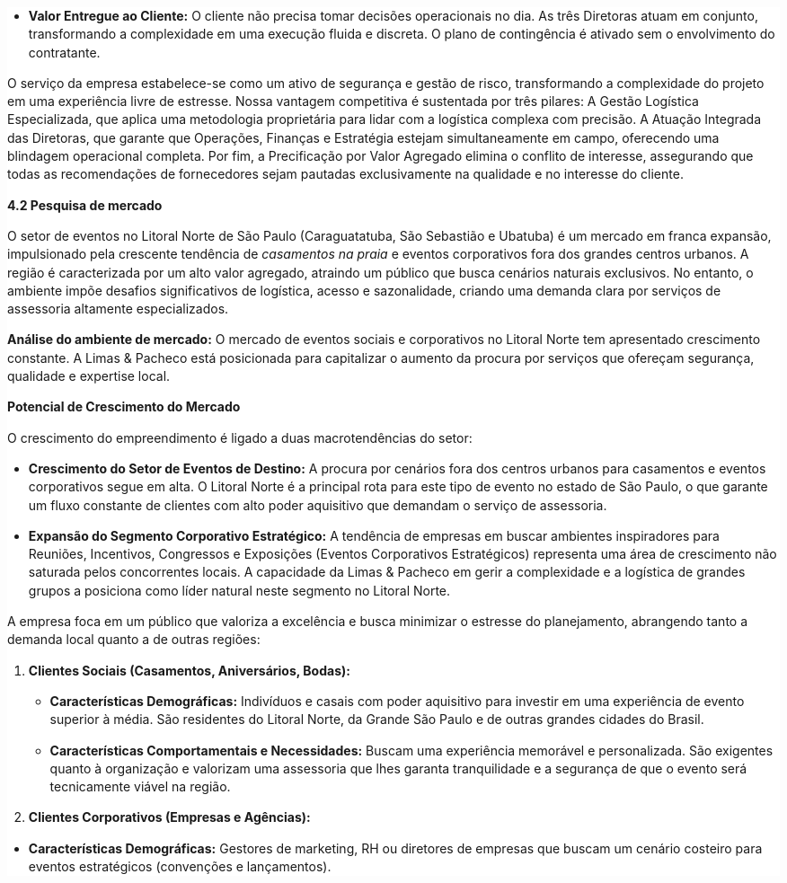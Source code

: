 -   **Valor Entregue ao Cliente:** O cliente não precisa tomar decisões operacionais no dia. As três Diretoras atuam em conjunto, transformando a complexidade em uma execução fluida e discreta. O plano de contingência é ativado sem o envolvimento do contratante.

O serviço da empresa estabelece-se como um ativo de segurança e gestão de risco, transformando a complexidade do projeto em uma experiência livre de estresse. Nossa vantagem competitiva é sustentada por três pilares: A Gestão Logística Especializada, que aplica uma metodologia proprietária para lidar com a logística complexa com precisão. A Atuação Integrada das Diretoras, que garante que Operações, Finanças e Estratégia estejam simultaneamente em campo, oferecendo uma blindagem operacional completa. Por fim, a Precificação por Valor Agregado elimina o conflito de interesse, assegurando que todas as recomendações de fornecedores sejam pautadas exclusivamente na qualidade e no interesse do cliente.

**4.2 Pesquisa de mercado**

O setor de eventos no Litoral Norte de São Paulo (Caraguatatuba, São Sebastião e Ubatuba) é um mercado em franca expansão, impulsionado pela crescente tendência de *casamentos na praia* e eventos corporativos fora dos grandes centros urbanos. A região é caracterizada por um alto valor agregado, atraindo um público que busca cenários naturais exclusivos. No entanto, o ambiente impõe desafios significativos de logística, acesso e sazonalidade, criando uma demanda clara por serviços de assessoria altamente especializados.

**Análise do ambiente de mercado:** O mercado de eventos sociais e corporativos no Litoral Norte tem apresentado crescimento constante. A Limas & Pacheco está posicionada para capitalizar o aumento da procura por serviços que ofereçam segurança, qualidade e expertise local.

**Potencial de Crescimento do Mercado**

O crescimento do empreendimento é ligado a duas macrotendências do setor:

-   **Crescimento do Setor de Eventos de Destino:** A procura por cenários fora dos centros urbanos para casamentos e eventos corporativos segue em alta. O Litoral Norte é a principal rota para este tipo de evento no estado de São Paulo, o que garante um fluxo constante de clientes com alto poder aquisitivo que demandam o serviço de assessoria.

-   **Expansão do Segmento Corporativo Estratégico:** A tendência de empresas em buscar ambientes inspiradores para Reuniões, Incentivos, Congressos e Exposições (Eventos Corporativos Estratégicos) representa uma área de crescimento não saturada pelos concorrentes locais. A capacidade da Limas & Pacheco em gerir a complexidade e a logística de grandes grupos a posiciona como líder natural neste segmento no Litoral Norte.

A empresa foca em um público que valoriza a excelência e busca minimizar o estresse do planejamento, abrangendo tanto a demanda local quanto a de outras regiões:

1.  **Clientes Sociais (Casamentos, Aniversários, Bodas):**

    -   **Características Demográficas:** Indivíduos e casais com poder aquisitivo para investir em uma experiência de evento superior à média. São residentes do Litoral Norte, da Grande São Paulo e de outras grandes cidades do Brasil.

    -   **Características Comportamentais e Necessidades:** Buscam uma experiência memorável e personalizada. São exigentes quanto à organização e valorizam uma assessoria que lhes garanta tranquilidade e a segurança de que o evento será tecnicamente viável na região.

2.  **Clientes Corporativos (Empresas e Agências):**

-   **Características Demográficas:** Gestores de marketing, RH ou diretores de empresas que buscam um cenário costeiro para eventos estratégicos (convenções e lançamentos).

